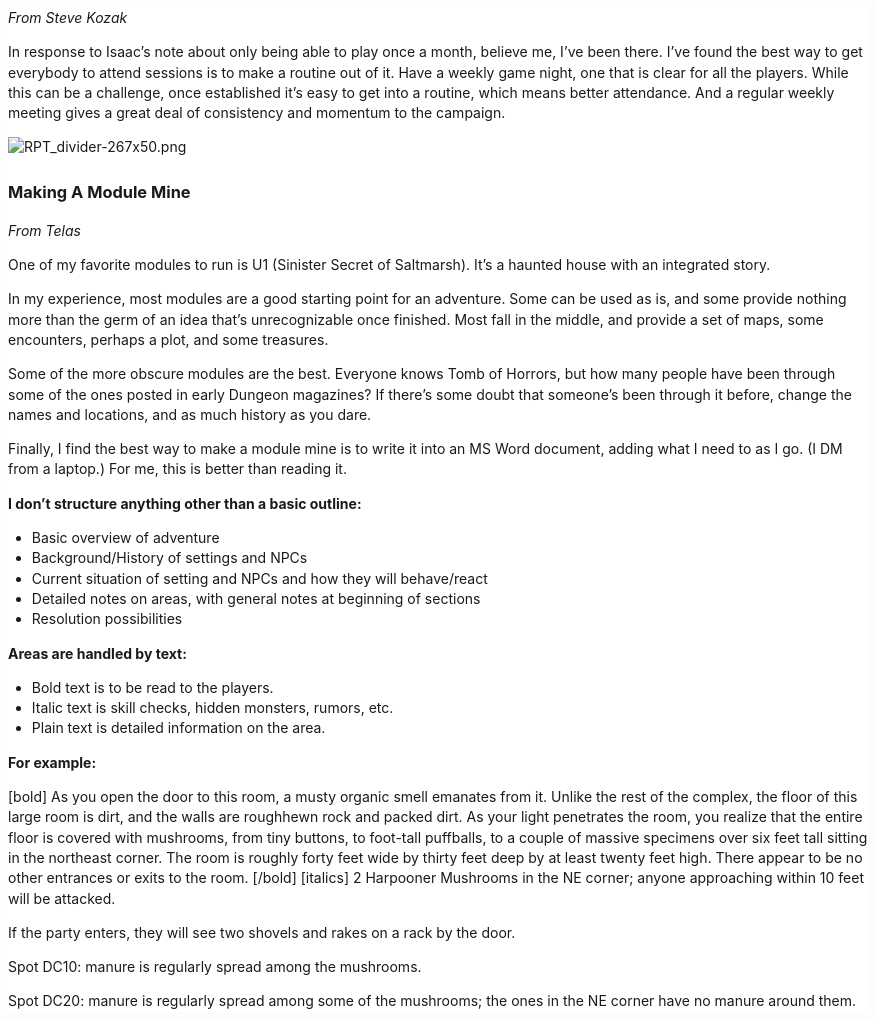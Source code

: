 _From Steve Kozak_

In response to Isaac’s note about only being able to play once a month, believe me, I’ve been there. I’ve found the best way to get everybody to attend sessions is to make a routine out of it. Have a weekly game night, one that is clear for all the players. While this can be a challenge, once established it’s easy to get into a routine, which means better attendance. And a regular weekly meeting gives a great deal of consistency and momentum to the campaign.

![RPT_divider-267x50.png](./resources/202102180115.1_Making_Magic_Items_Interesting,_Part_2_-_Roleplaying_Tips.resources/RPT_divider-267x50.png)

### Making A Module Mine

_From Telas_

One of my favorite modules to run is U1 (Sinister Secret of Saltmarsh). It’s a haunted house with an integrated story.

In my experience, most modules are a good starting point for an adventure. Some can be used as is, and some provide nothing more than the germ of an idea that’s unrecognizable once finished. Most fall in the middle, and provide a set of maps, some encounters, perhaps a plot, and some treasures.

Some of the more obscure modules are the best. Everyone knows Tomb of Horrors, but how many people have been through some of the ones posted in early Dungeon magazines? If there’s some doubt that someone’s been through it before, change the names and locations, and as much history as you dare.

Finally, I find the best way to make a module mine is to write it into an MS Word document, adding what I need to as I go. (I DM from a laptop.) For me, this is better than reading it.

**I don’t structure anything other than a basic outline:**

*   Basic overview of adventure
*   Background/History of settings and NPCs
*   Current situation of setting and NPCs and how they will behave/react
*   Detailed notes on areas, with general notes at beginning of sections
*   Resolution possibilities

**Areas are handled by text:**

*   Bold text is to be read to the players.
*   Italic text is skill checks, hidden monsters, rumors, etc.
*   Plain text is detailed information on the area.

**For example:**

\[bold\] As you open the door to this room, a musty organic smell emanates from it. Unlike the rest of the complex, the floor of this large room is dirt, and the walls are roughhewn rock and packed dirt. As your light penetrates the room, you realize that the entire floor is covered with mushrooms, from tiny buttons, to foot-tall puffballs, to a couple of massive specimens over six feet tall sitting in the northeast corner. The room is roughly forty feet wide by thirty feet deep by at least twenty feet high. There appear to be no other entrances or exits to the room. \[/bold\] \[italics\] 2 Harpooner Mushrooms in the NE corner; anyone approaching within 10 feet will be attacked.

If the party enters, they will see two shovels and rakes on a rack by the door.

Spot DC10: manure is regularly spread among the mushrooms.

Spot DC20: manure is regularly spread among some of the mushrooms; the ones in the NE corner have no manure around them.
